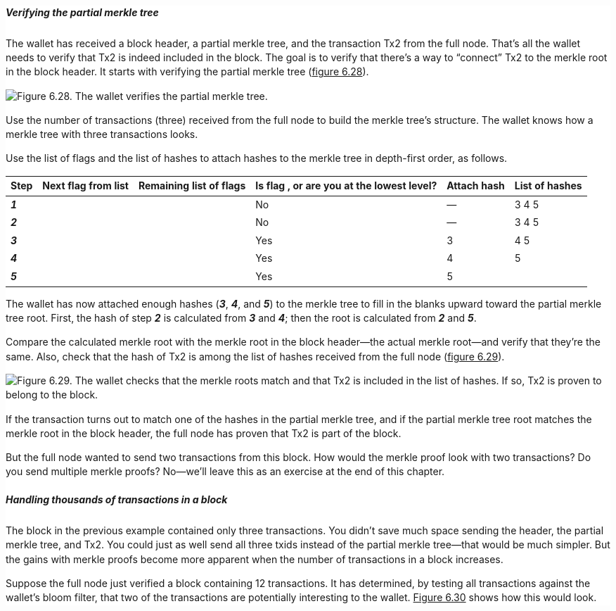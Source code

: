 ##### Verifying the partial merkle tree

The wallet has received a block header, a partial merkle tree, and the transaction Tx2 from the full node. That’s all the wallet needs to verify that Tx2 is indeed included in the block. The goal is to verify that there’s a way to “connect” Tx2 to the merkle root in the block header. It starts with verifying the partial merkle tree ([figure 6.28](/book/grokking-bitcoin/chapter-6/ch06fig28)).

![Figure 6.28. The wallet verifies the partial merkle tree.](https://drek4537l1klr.cloudfront.net/rosenbaum/Figures/06fig28_alt.jpg)

Use the number of transactions (three) received from the full node to build the merkle tree’s structure. The wallet knows how a merkle tree with three transactions looks.

Use the list of flags and the list of hashes to attach hashes to the merkle tree in depth-first order, as follows.

| Step | Next flag from list | Remaining list of flags | Is flag , or are you at the lowest level? | Attach hash | List of hashes |
| --- | --- | --- | --- | --- | --- |
| ***1*** |  |  | No | — | 3 4 5 |
| ***2*** |  |  | No | — | 3 4 5 |
| ***3*** |  |  | Yes | 3 | 4 5 |
| ***4*** |  |  | Yes | 4 | 5 |
| ***5*** |  |  | Yes | 5 |  |

The wallet has now attached enough hashes (***3***, ***4***, and ***5***) to the merkle tree to fill in the blanks upward toward the partial merkle tree root. First, the hash of step ***2*** is calculated from ***3*** and ***4***; then the root is calculated from ***2*** and ***5***.

Compare the calculated merkle root with the merkle root in the block header—the actual merkle root—and verify that they’re the same. Also, check that the hash of Tx2 is among the list of hashes received from the full node ([figure 6.29](/book/grokking-bitcoin/chapter-6/ch06fig29)).

![Figure 6.29. The wallet checks that the merkle roots match and that Tx2 is included in the list of hashes. If so, Tx2 is proven to belong to the block.](https://drek4537l1klr.cloudfront.net/rosenbaum/Figures/06fig29_alt.jpg)

If the transaction turns out to match one of the hashes in the partial merkle tree, and if the partial merkle tree root matches the merkle root in the block header, the full node has proven that Tx2 is part of the block.

But the full node wanted to send two transactions from this block. How would the merkle proof look with two transactions? Do you send multiple merkle proofs? No—we’ll leave this as an exercise at the end of this chapter.

##### Handling thousands of transactions in a block

The block in the previous example contained only three transactions. You didn’t save much space sending the header, the partial merkle tree, and Tx2. You could just as well send all three txids instead of the partial merkle tree—that would be much simpler. But the gains with merkle proofs become more apparent when the number of transactions in a block increases.

Suppose the full node just verified a block containing 12 transactions. It has determined, by testing all transactions against the wallet’s bloom filter, that two of the transactions are potentially interesting to the wallet. [Figure 6.30](/book/grokking-bitcoin/chapter-6/ch06fig30) shows how this would look.

